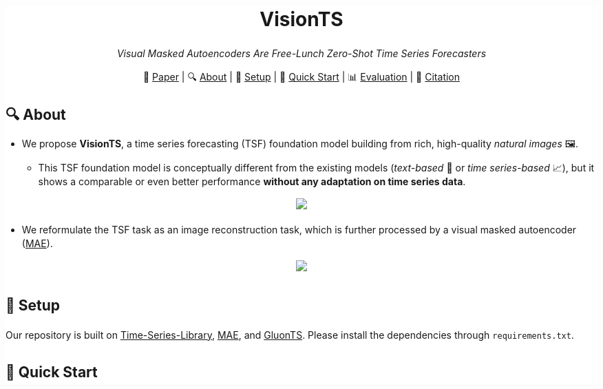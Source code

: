 <div align="center">


# VisionTS


_Visual Masked Autoencoders Are Free-Lunch Zero-Shot Time Series Forecasters_

</div>


<p align="center">
    📃&nbsp;<a href="https://arxiv.org/pdf/2408.17253" target=“_blank”>Paper</a> 
    | 🔍&nbsp;<a href="#-about">About</a>
    | 🔨&nbsp;<a href="#-setup">Setup</a>
    | 🚀&nbsp;<a href="#-quick-start">Quick Start</a>
    | 📊&nbsp;<a href="#-evaluation">Evaluation</a>
    | 🔗&nbsp;<a href="#-citation">Citation</a>
</p>


## 🔍 About


- We propose **VisionTS**, a time series forecasting (TSF) foundation model building from rich, high-quality *natural images* 🖼️. 

  - This TSF foundation model is conceptually different from the existing models (*text-based* 📝 or *time series-based* 📈), but it shows a comparable or even better performance **without any adaptation on time series data**.

<div align="center">
<img src="figure/ltsf_performance_overview.png" style="width:70%;" />
</div>

- We reformulate the TSF task as an image reconstruction task, which is further processed by a visual masked autoencoder ([MAE](https://arxiv.org/abs/2111.06377)). 

<div align="center">
<img src="figure/method.png" style="width: 70%;" />
</div>

## 🔨 Setup


Our repository is built on [Time-Series-Library](https://github.com/thuml/Time-Series-Library), [MAE](https://github.com/facebookresearch/mae), and [GluonTS](https://github.com/awslabs/gluonts). Please install the dependencies through `requirements.txt`.


## 🚀 Quick Start
